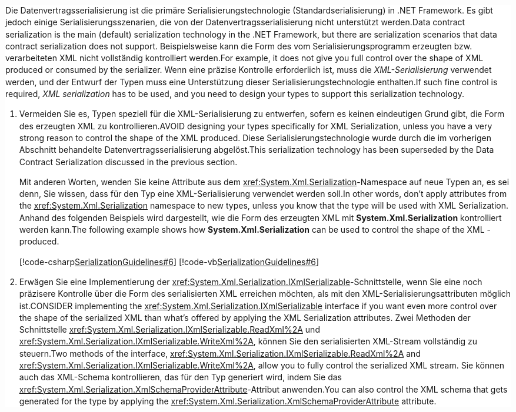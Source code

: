  <span data-ttu-id="ab972-161">Die Datenvertragsserialisierung ist die primäre Serialisierungstechnologie (Standardserialisierung) in .NET Framework. Es gibt jedoch einige Serialisierungsszenarien, die von der Datenvertragsserialisierung nicht unterstützt werden.</span><span class="sxs-lookup"><span data-stu-id="ab972-161">Data contract serialization is the main (default) serialization technology in the .NET Framework, but there are serialization scenarios that data contract serialization does not support.</span></span> <span data-ttu-id="ab972-162">Beispielsweise kann die Form des vom Serialisierungsprogramm erzeugten bzw. verarbeiteten XML nicht vollständig kontrolliert werden.</span><span class="sxs-lookup"><span data-stu-id="ab972-162">For example, it does not give you full control over the shape of XML produced or consumed by the serializer.</span></span> <span data-ttu-id="ab972-163">Wenn eine präzise Kontrolle erforderlich ist, muss die *XML-Serialisierung* verwendet werden, und der Entwurf der Typen muss eine Unterstützung dieser Serialisierungstechnologie enthalten.</span><span class="sxs-lookup"><span data-stu-id="ab972-163">If such fine control is required, *XML serialization* has to be used, and you need to design your types to support this serialization technology.</span></span>  
  
1.  <span data-ttu-id="ab972-164">Vermeiden Sie es, Typen speziell für die XML-Serialisierung zu entwerfen, sofern es keinen eindeutigen Grund gibt, die Form des erzeugten XML zu kontrollieren.</span><span class="sxs-lookup"><span data-stu-id="ab972-164">AVOID designing your types specifically for XML Serialization, unless you have a very strong reason to control the shape of the XML produced.</span></span> <span data-ttu-id="ab972-165">Diese Serialisierungstechnologie wurde durch die im vorherigen Abschnitt behandelte Datenvertragsserialisierung abgelöst.</span><span class="sxs-lookup"><span data-stu-id="ab972-165">This serialization technology has been superseded by the Data Contract Serialization discussed in the previous section.</span></span>  
  
     <span data-ttu-id="ab972-166">Mit anderen Worten, wenden Sie keine Attribute aus dem <xref:System.Xml.Serialization>-Namespace auf neue Typen an, es sei denn, Sie wissen, dass für den Typ eine XML-Serialisierung verwendet werden soll.</span><span class="sxs-lookup"><span data-stu-id="ab972-166">In other words, don’t apply attributes from the <xref:System.Xml.Serialization> namespace to new types, unless you know that the type will be used with XML Serialization.</span></span> <span data-ttu-id="ab972-167">Anhand des folgenden Beispiels wird dargestellt, wie die Form des erzeugten XML mit **System.Xml.Serialization** kontrolliert werden kann.</span><span class="sxs-lookup"><span data-stu-id="ab972-167">The following example shows how **System.Xml.Serialization** can be used to control the shape of the XML -produced.</span></span>  
  
     [!code-csharp[SerializationGuidelines#6](../../../samples/snippets/csharp/VS_Snippets_CFX/serializationguidelines/cs/source.cs#6)]
     [!code-vb[SerializationGuidelines#6](../../../samples/snippets/visualbasic/VS_Snippets_CFX/serializationguidelines/vb/source.vb#6)]  
  
2.  <span data-ttu-id="ab972-168">Erwägen Sie eine Implementierung der <xref:System.Xml.Serialization.IXmlSerializable>-Schnittstelle, wenn Sie eine noch präzisere Kontrolle über die Form des serialisierten XML erreichen möchten, als mit den XML-Serialisierungsattributen möglich ist.</span><span class="sxs-lookup"><span data-stu-id="ab972-168">CONSIDER implementing the <xref:System.Xml.Serialization.IXmlSerializable> interface if you want even more control over the shape of the serialized XML than what’s offered by applying the XML Serialization attributes.</span></span> <span data-ttu-id="ab972-169">Zwei Methoden der Schnittstelle <xref:System.Xml.Serialization.IXmlSerializable.ReadXml%2A> und <xref:System.Xml.Serialization.IXmlSerializable.WriteXml%2A>, können Sie den serialisierten XML-Stream vollständig zu steuern.</span><span class="sxs-lookup"><span data-stu-id="ab972-169">Two methods of the interface, <xref:System.Xml.Serialization.IXmlSerializable.ReadXml%2A> and <xref:System.Xml.Serialization.IXmlSerializable.WriteXml%2A>, allow you to fully control the serialized XML stream.</span></span> <span data-ttu-id="ab972-170">Sie können auch das XML-Schema kontrollieren, das für den Typ generiert wird, indem Sie das <xref:System.Xml.Serialization.XmlSchemaProviderAttribute>-Attribut anwenden.</span><span class="sxs-lookup"><span data-stu-id="ab972-170">You can also control the XML schema that gets generated for the type by applying the <xref:System.Xml.Serialization.XmlSchemaProviderAttribute> attribute.</span></span>  
  